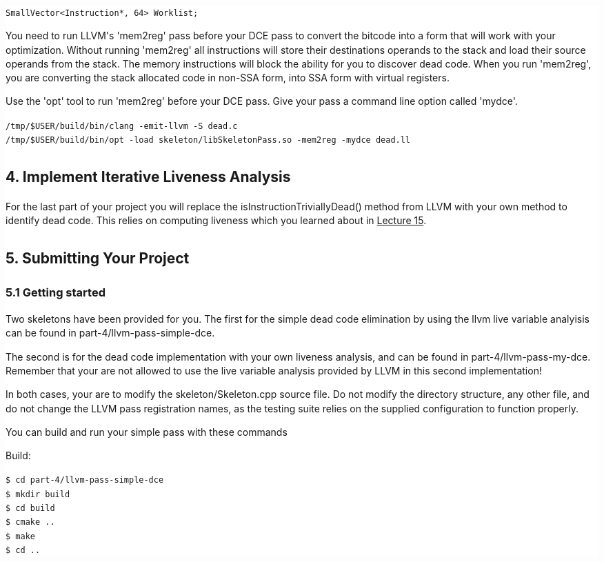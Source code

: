 ```
SmallVector<Instruction*, 64> Worklist;
```

You need to run LLVM's 'mem2reg' pass before your DCE pass to convert the bitcode into a form that will work with your optimization. 
Without running 'mem2reg' all instructions will store their destinations operands to the stack and load their source operands from 
the stack. The memory instructions will block the ability for you to discover dead code. When you run 'mem2reg', you are converting 
the stack allocated code in non-SSA form, into SSA form with virtual registers.

Use the 'opt' tool to run 'mem2reg' before your DCE pass. Give your pass a command line option called 'mydce'.

```
/tmp/$USER/build/bin/clang -emit-llvm -S dead.c
/tmp/$USER/build/bin/opt -load skeleton/libSkeletonPass.so -mem2reg -mydce dead.ll
``` 

## 4. Implement Iterative Liveness Analysis

For the last part of your project you will replace the isInstructionTriviallyDead() method from LLVM with your own method to identify dead code. This 
relies on computing liveness which you learned about in [Lecture 15](http://www.inf.ed.ac.uk/teaching/courses/ct/slides-16-17/15-regalloc.pdf).

## 5. Submitting Your Project

### 5.1 Getting started

Two skeletons have been provided for you. The first for the simple dead code elimination by using the llvm live variable analyisis can be found in
part-4/llvm-pass-simple-dce. 

The second is for the dead code implementation with your own liveness analysis, and can be found in part-4/llvm-pass-my-dce. Remember that your are not
allowed to use the live variable analysis provided by LLVM in this second implementation!

In both cases, your are to modify the skeleton/Skeleton.cpp source file. Do not modify the directory structure, any other file, and do not change the LLVM
pass registration names, as the testing suite relies on the supplied configuration to function properly.

You can build and run your simple pass with these commands

Build:

```
$ cd part-4/llvm-pass-simple-dce
$ mkdir build
$ cd build
$ cmake ..
$ make
$ cd ..
```
